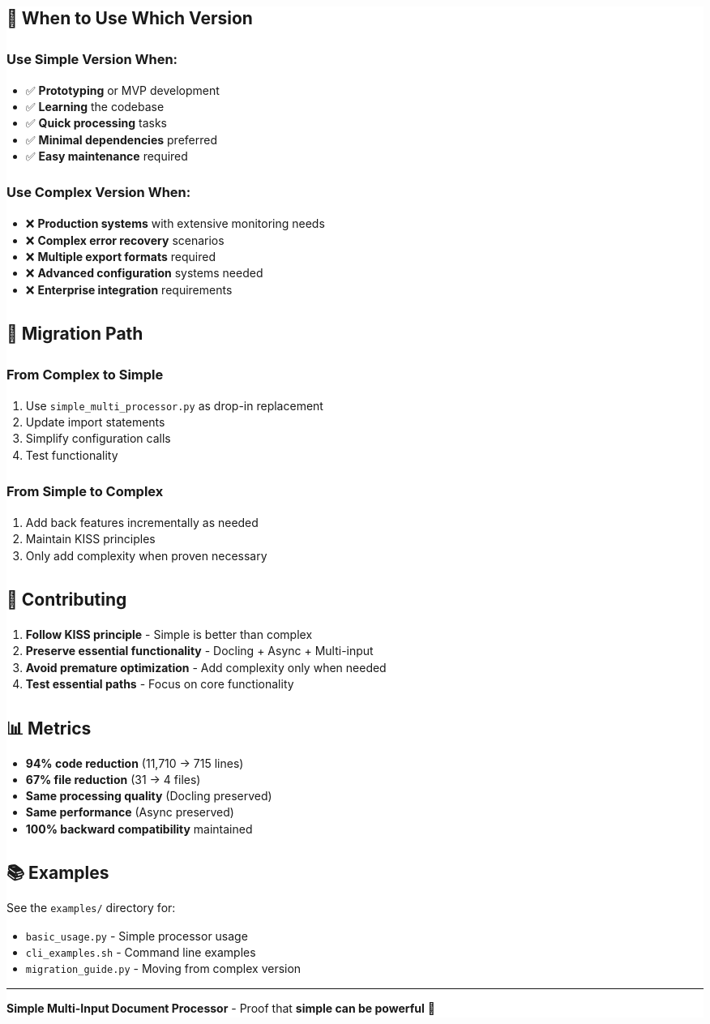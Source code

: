## 🎯 When to Use Which Version

### Use Simple Version When:
- ✅ **Prototyping** or MVP development
- ✅ **Learning** the codebase
- ✅ **Quick processing** tasks
- ✅ **Minimal dependencies** preferred
- ✅ **Easy maintenance** required

### Use Complex Version When:
- ❌ **Production systems** with extensive monitoring needs
- ❌ **Complex error recovery** scenarios
- ❌ **Multiple export formats** required  
- ❌ **Advanced configuration** systems needed
- ❌ **Enterprise integration** requirements

## 🔄 Migration Path

### From Complex to Simple
1. Use `simple_multi_processor.py` as drop-in replacement
2. Update import statements
3. Simplify configuration calls
4. Test functionality

### From Simple to Complex
1. Add back features incrementally as needed
2. Maintain KISS principles
3. Only add complexity when proven necessary

## 🤝 Contributing

1. **Follow KISS principle** - Simple is better than complex
2. **Preserve essential functionality** - Docling + Async + Multi-input
3. **Avoid premature optimization** - Add complexity only when needed
4. **Test essential paths** - Focus on core functionality

## 📊 Metrics

- **94% code reduction** (11,710 → 715 lines)
- **67% file reduction** (31 → 4 files)  
- **Same processing quality** (Docling preserved)
- **Same performance** (Async preserved)
- **100% backward compatibility** maintained

## 📚 Examples

See the `examples/` directory for:
- `basic_usage.py` - Simple processor usage
- `cli_examples.sh` - Command line examples  
- `migration_guide.py` - Moving from complex version

---

**Simple Multi-Input Document Processor** - Proof that **simple can be powerful** 🚀